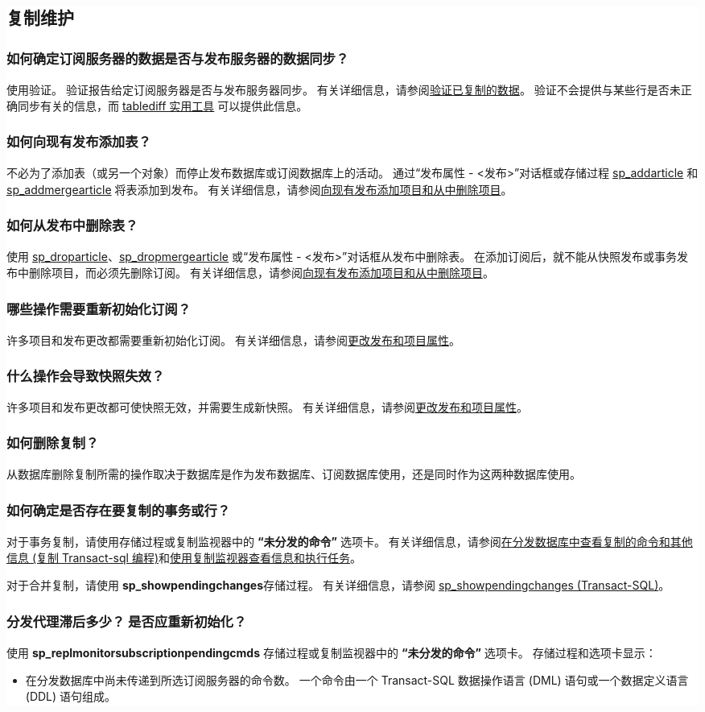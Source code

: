 ## <a name="replication-maintenance"></a>复制维护  
  
### <a name="how-do-i-determine-if-the-data-at-subscribers-is-synchronized-with-data-at-the-publisher"></a>如何确定订阅服务器的数据是否与发布服务器的数据同步？  
 使用验证。 验证报告给定订阅服务器是否与发布服务器同步。 有关详细信息，请参阅[验证已复制的数据](../validate-data-at-the-subscriber.md)。 验证不会提供与某些行是否未正确同步有关的信息，而 [tablediff 实用工具](../../../tools/tablediff-utility.md) 可以提供此信息。  
  
### <a name="how-do-i-add-a-table-to-an-existing-publication"></a>如何向现有发布添加表？  
 不必为了添加表（或另一个对象）而停止发布数据库或订阅数据库上的活动。 通过“发布属性 - \<发布>”对话框或存储过程 [sp_addarticle](/sql/relational-databases/system-stored-procedures/sp-addarticle-transact-sql) 和 [sp_addmergearticle](/sql/relational-databases/system-stored-procedures/sp-addmergearticle-transact-sql) 将表添加到发布。  有关详细信息，请参阅[向现有发布添加项目和从中删除项目](../publish/add-articles-to-and-drop-articles-from-existing-publications.md)。  
  
### <a name="how-do-i-remove-a-table-from-a-publication"></a>如何从发布中删除表？  
 使用 [sp_droparticle](/sql/relational-databases/system-stored-procedures/sp-droparticle-transact-sql)、[sp_dropmergearticle](/sql/relational-databases/system-stored-procedures/sp-dropmergearticle-transact-sql) 或“发布属性 - \<发布>”对话框从发布中删除表。  在添加订阅后，就不能从快照发布或事务发布中删除项目，而必须先删除订阅。 有关详细信息，请参阅[向现有发布添加项目和从中删除项目](../publish/add-articles-to-and-drop-articles-from-existing-publications.md)。  
  
### <a name="what-actions-require-subscriptions-to-be-reinitialized"></a>哪些操作需要重新初始化订阅？  
 许多项目和发布更改都需要重新初始化订阅。 有关详细信息，请参阅[更改发布和项目属性](../publish/change-publication-and-article-properties.md)。  
  
### <a name="what-actions-cause-snapshots-to-be-invalidated"></a>什么操作会导致快照失效？  
 许多项目和发布更改都可使快照无效，并需要生成新快照。 有关详细信息，请参阅[更改发布和项目属性](../publish/change-publication-and-article-properties.md)。  
  
### <a name="how-do-i-remove-replication"></a>如何删除复制？  
 从数据库删除复制所需的操作取决于数据库是作为发布数据库、订阅数据库使用，还是同时作为这两种数据库使用。  
  
### <a name="how-do-i-determine-whether-there-are-transactions-or-rows-to-be-replicated"></a>如何确定是否存在要复制的事务或行？  
 对于事务复制，请使用存储过程或复制监视器中的 **“未分发的命令”** 选项卡。 有关详细信息，请参阅[在分发数据库中查看复制的命令和其他信息 &#40;复制 Transact-sql 编程&#41;](../monitor/view-replicated-commands-and-information-in-distribution-database.md)和[使用复制监视器查看信息和执行任务](../monitor/view-information-and-perform-tasks-replication-monitor.md)。  
  
 对于合并复制，请使用 **sp_showpendingchanges**存储过程。 有关详细信息，请参阅 [sp_showpendingchanges &#40;Transact-SQL&#41;](/sql/relational-databases/system-stored-procedures/sp-showpendingchanges-transact-sql)。  
  
### <a name="how-far-behind-is-the-distribution-agent-should-i-reinitialize"></a>分发代理滞后多少？ 是否应重新初始化？  
 使用 **sp_replmonitorsubscriptionpendingcmds** 存储过程或复制监视器中的 **“未分发的命令”** 选项卡。 存储过程和选项卡显示：  
  
-   在分发数据库中尚未传递到所选订阅服务器的命令数。 一个命令由一个 Transact-SQL 数据操作语言 (DML) 语句或一个数据定义语言 (DDL) 语句组成。  
  